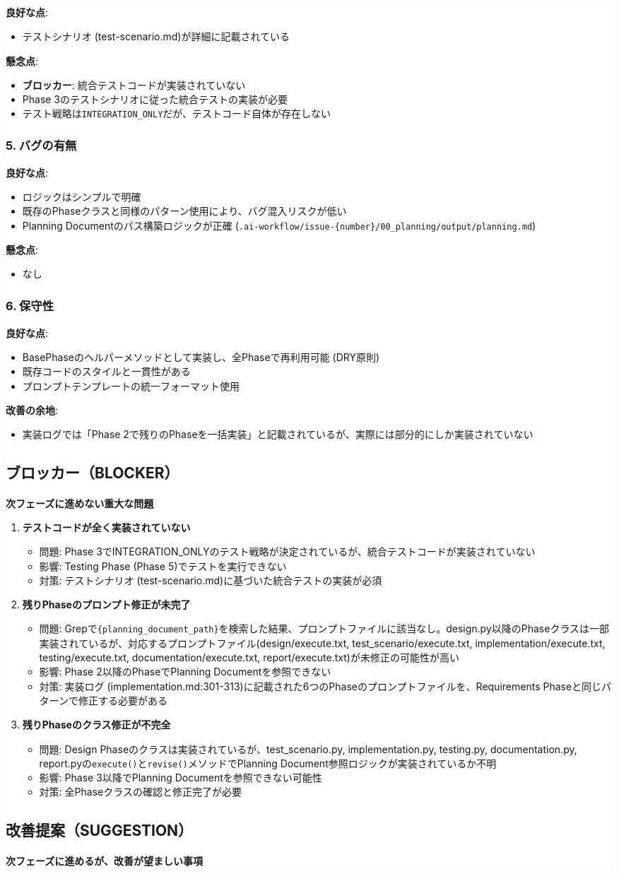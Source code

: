 **良好な点**:
- テストシナリオ (test-scenario.md)が詳細に記載されている

**懸念点**:
- **ブロッカー**: 統合テストコードが実装されていない
- Phase 3のテストシナリオに従った統合テストの実装が必要
- テスト戦略は`INTEGRATION_ONLY`だが、テストコード自体が存在しない

### 5. バグの有無

**良好な点**:
- ロジックはシンプルで明確
- 既存のPhaseクラスと同様のパターン使用により、バグ混入リスクが低い
- Planning Documentのパス構築ロジックが正確 (`.ai-workflow/issue-{number}/00_planning/output/planning.md`)

**懸念点**:
- なし

### 6. 保守性

**良好な点**:
- BasePhaseのヘルパーメソッドとして実装し、全Phaseで再利用可能 (DRY原則)
- 既存コードのスタイルと一貫性がある
- プロンプトテンプレートの統一フォーマット使用

**改善の余地**:
- 実装ログでは「Phase 2で残りのPhaseを一括実装」と記載されているが、実際には部分的にしか実装されていない

## ブロッカー（BLOCKER）

**次フェーズに進めない重大な問題**

1. **テストコードが全く実装されていない**
   - 問題: Phase 3でINTEGRATION_ONLYのテスト戦略が決定されているが、統合テストコードが実装されていない
   - 影響: Testing Phase (Phase 5)でテストを実行できない
   - 対策: テストシナリオ (test-scenario.md)に基づいた統合テストの実装が必須

2. **残りPhaseのプロンプト修正が未完了**
   - 問題: Grepで`{planning_document_path}`を検索した結果、プロンプトファイルに該当なし。design.py以降のPhaseクラスは一部実装されているが、対応するプロンプトファイル(design/execute.txt, test_scenario/execute.txt, implementation/execute.txt, testing/execute.txt, documentation/execute.txt, report/execute.txt)が未修正の可能性が高い
   - 影響: Phase 2以降のPhaseでPlanning Documentを参照できない
   - 対策: 実装ログ (implementation.md:301-313)に記載された6つのPhaseのプロンプトファイルを、Requirements Phaseと同じパターンで修正する必要がある

3. **残りPhaseのクラス修正が不完全**
   - 問題: Design Phaseのクラスは実装されているが、test_scenario.py, implementation.py, testing.py, documentation.py, report.pyの`execute()`と`revise()`メソッドでPlanning Document参照ロジックが実装されているか不明
   - 影響: Phase 3以降でPlanning Documentを参照できない可能性
   - 対策: 全Phaseクラスの確認と修正完了が必要

## 改善提案（SUGGESTION）

**次フェーズに進めるが、改善が望ましい事項**
